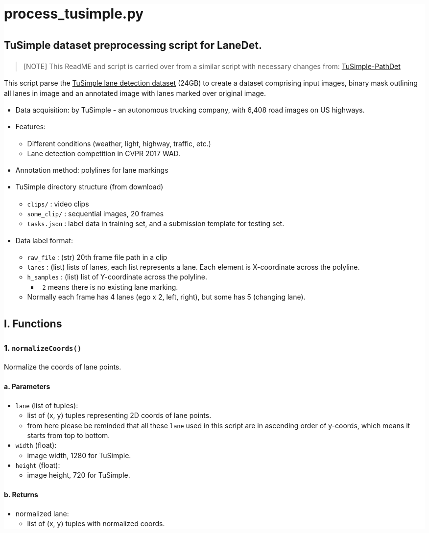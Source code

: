 # process_tusimple.py

## TuSimple dataset preprocessing script for LaneDet.

> [NOTE]
> This ReadME and script is carried over from a similar script with necessary changes from: [TuSimple-PathDet](https://github.com/autowarefoundation/autoware.privately-owned-vehicles/tree/main/PathDet/create_path/TuSimple)

This script parse the [TuSimple lane detection dataset](https://www.kaggle.com/datasets/manideep1108/tusimple?resource=download) (24GB) to create a dataset comprising input images, binary mask outlining all lanes in image and an annotated image with lanes marked over original image.

- Data acquisition: by TuSimple - an autonomous trucking company, with 6,408 road images on US highways.
- Features:
    - Different conditions (weather, light, highway, traffic, etc.)
    - Lane detection competition in CVPR 2017 WAD.
- Annotation method: polylines for lane markings

- TuSimple directory structure (from download)
    - `clips/` : video clips
    - `some_clip/` : sequential images, 20 frames
    - `tasks.json` : label data in training set, and a submission template for testing set.

- Data label format:
    - `raw_file` : (str) 20th frame file path in a clip
    - `lanes` : (list) lists of lanes, each list represents a lane. Each element is X-coordinate across the polyline.
    - `h_samples` : (list) list of Y-coordinate across the polyline.
        - `-2` means there is no existing lane marking.
    - Normally each frame has 4 lanes (ego x 2, left, right), but some has 5 (changing lane).



## I. Functions

### 1. `normalizeCoords()`

Normalize the coords of lane points.

#### a. Parameters
- `lane` (list of tuples):
    - list of (x, y) tuples representing 2D coords of lane points.
    - from here please be reminded that all these `lane` used in this script are in ascending order of y-coords, which means it starts from top to bottom.
- `width` (float): 
    - image width, 1280 for TuSimple.
- `height` (float):
    - image height, 720 for TuSimple.

#### b. Returns
- normalized lane: 
    - list of (x, y) tuples with normalized coords.
